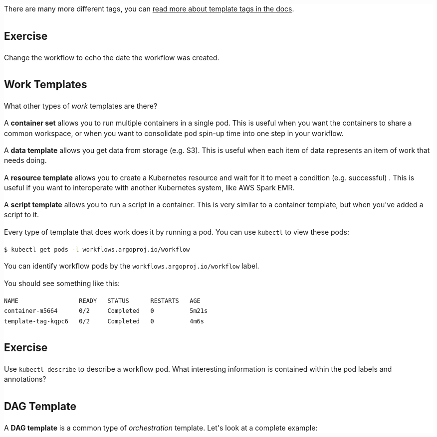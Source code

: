 There are many more different tags, you can [read more about template tags in the docs](https://argoproj.github.io/argo-workflows/variables/).

## Exercise

Change the workflow to echo the date the workflow was created.


## Work Templates
What other types of *work* templates are there?

A **container set** allows you to run multiple containers in a single pod. This is useful when you want the containers
to share a common workspace, or when you want to consolidate pod spin-up time into one step in your workflow.

A **data template** allows you get data from storage (e.g. S3). This is useful when each item of data represents an item
of work that needs doing.

A **resource template** allows you to create a Kubernetes resource and wait for it to meet a condition (e.g. successful)
. This is useful if you want to interoperate with another Kubernetes system, like AWS Spark EMR.

A **script template** allows you to run a script in a container. This is very similar to a container template, but when
you've added a script to it.

Every type of template that does work does it by running a pod. You can use `kubectl` to view these pods:

```bash
$ kubectl get pods -l workflows.argoproj.io/workflow
```


You can identify workflow pods by the `workflows.argoproj.io/workflow` label.

You should see something like this:

```shell
NAME                 READY   STATUS      RESTARTS   AGE
container-m5664      0/2     Completed   0          5m21s
template-tag-kqpc6   0/2     Completed   0          4m6s
```

## Exercise

Use `kubectl describe` to describe a workflow pod. What interesting information is contained within the pod labels
and annotations?

## DAG Template
A **DAG template** is a common type of *orchestration* template.
Let's look at a complete example:
